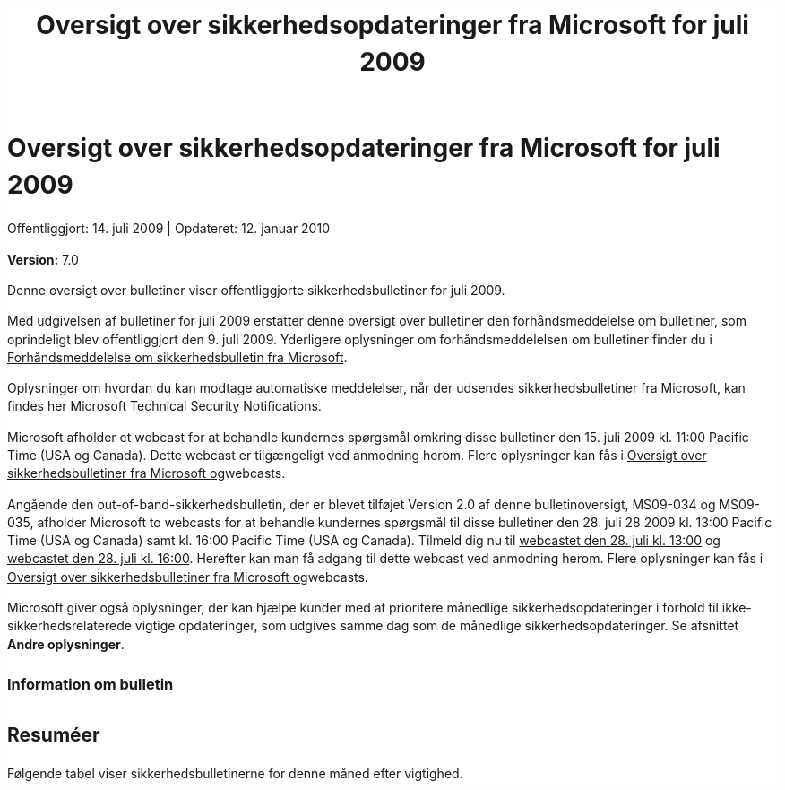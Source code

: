 ﻿---
title: Oversigt over sikkerhedsopdateringer fra Microsoft for juli 2009
TOCTitle: MS09-JUL
ms:assetid: ms09-jul
ms:mtpsurl: https://technet.microsoft.com/da-DK/library/ms09-jul(v=Security.10)
ms:contentKeyID: 61224053
ms.date: 04/18/2014
mtps_version: v=Security.10
ms.translationtype: HT
---

# Oversigt over sikkerhedsopdateringer fra Microsoft for juli 2009

Offentliggjort: 14. juli 2009 | Opdateret: 12. januar 2010

**Version:** 7.0

Denne oversigt over bulletiner viser offentliggjorte sikkerhedsbulletiner for juli 2009.

Med udgivelsen af bulletiner for juli 2009 erstatter denne oversigt over bulletiner den forhåndsmeddelelse om bulletiner, som oprindeligt blev offentliggjort den 9. juli 2009. Yderligere oplysninger om forhåndsmeddelelsen om bulletiner finder du i [Forhåndsmeddelelse om sikkerhedsbulletin fra Microsoft](http://technet.microsoft.com/security/bulletin/advance).

Oplysninger om hvordan du kan modtage automatiske meddelelser, når der udsendes sikkerhedsbulletiner fra Microsoft, kan findes her [Microsoft Technical Security Notifications](http://go.microsoft.com/fwlink/?linkid=21163).

Microsoft afholder et webcast for at behandle kundernes spørgsmål omkring disse bulletiner den 15. juli 2009 kl. 11:00 Pacific Time (USA og Canada). Dette webcast er tilgængeligt ved anmodning herom. Flere oplysninger kan fås i [Oversigt over sikkerhedsbulletiner fra Microsoft og](http://technet.microsoft.com/security/bulletin/summary)webcasts.

Angående den out-of-band-sikkerhedsbulletin, der er blevet tilføjet Version 2.0 af denne bulletinoversigt, MS09-034 og MS09-035, afholder Microsoft to webcasts for at behandle kundernes spørgsmål til disse bulletiner den 28. juli 28 2009 kl. 13:00 Pacific Time (USA og Canada) samt kl. 16:00 Pacific Time (USA og Canada). Tilmeld dig nu til [webcastet den 28. juli kl. 13:00](http://msevents.microsoft.com/cui/eventdetail.aspx?eventid=1032422339&culture=en-us) og [webcastet den 28. juli kl. 16:00](http://msevents.microsoft.com/cui/eventdetail.aspx?eventid=1032422341&culture=en-us). Herefter kan man få adgang til dette webcast ved anmodning herom. Flere oplysninger kan fås i [Oversigt over sikkerhedsbulletiner fra Microsoft og](http://technet.microsoft.com/security/bulletin/summary)webcasts.

Microsoft giver også oplysninger, der kan hjælpe kunder med at prioritere månedlige sikkerhedsopdateringer i forhold til ikke-sikkerhedsrelaterede vigtige opdateringer, som udgives samme dag som de månedlige sikkerhedsopdateringer. Se afsnittet **Andre oplysninger**.

### Information om bulletin

## Resuméer

Følgende tabel viser sikkerhedsbulletinerne for denne måned efter vigtighed.
